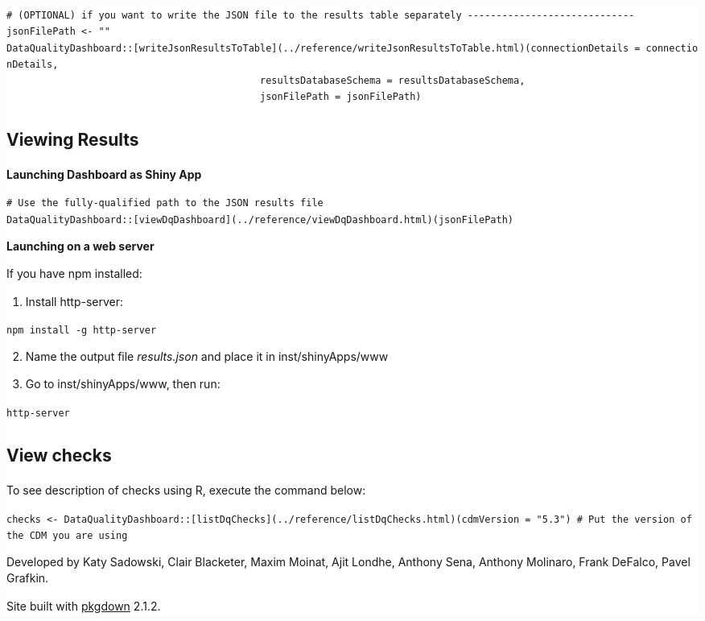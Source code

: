     # (OPTIONAL) if you want to write the JSON file to the results table separately -----------------------------
    jsonFilePath <- ""
    DataQualityDashboard::[writeJsonResultsToTable](../reference/writeJsonResultsToTable.html)(connectionDetails = connectionDetails, 
                                                resultsDatabaseSchema = resultsDatabaseSchema, 
                                                jsonFilePath = jsonFilePath)
                                                

## Viewing Results

**Launching Dashboard as Shiny App**
    
    
    # Use the fully-qualified path to the JSON results file
    DataQualityDashboard::[viewDqDashboard](../reference/viewDqDashboard.html)(jsonFilePath)

**Launching on a web server**

If you have npm installed:

  1. Install http-server:


    
    
    npm install -g http-server

  2. Name the output file _results.json_ and place it in inst/shinyApps/www

  3. Go to inst/shinyApps/www, then run:



    
    
    http-server

## View checks

To see description of checks using R, execute the command below:
    
    
    checks <- DataQualityDashboard::[listDqChecks](../reference/listDqChecks.html)(cdmVersion = "5.3") # Put the version of the CDM you are using

Developed by Katy Sadowski, Clair Blacketer, Maxim Moinat, Ajit Londhe, Anthony Sena, Anthony Molinaro, Frank DeFalco, Pavel Grafkin.

Site built with [pkgdown](https://pkgdown.r-lib.org/) 2.1.2.
